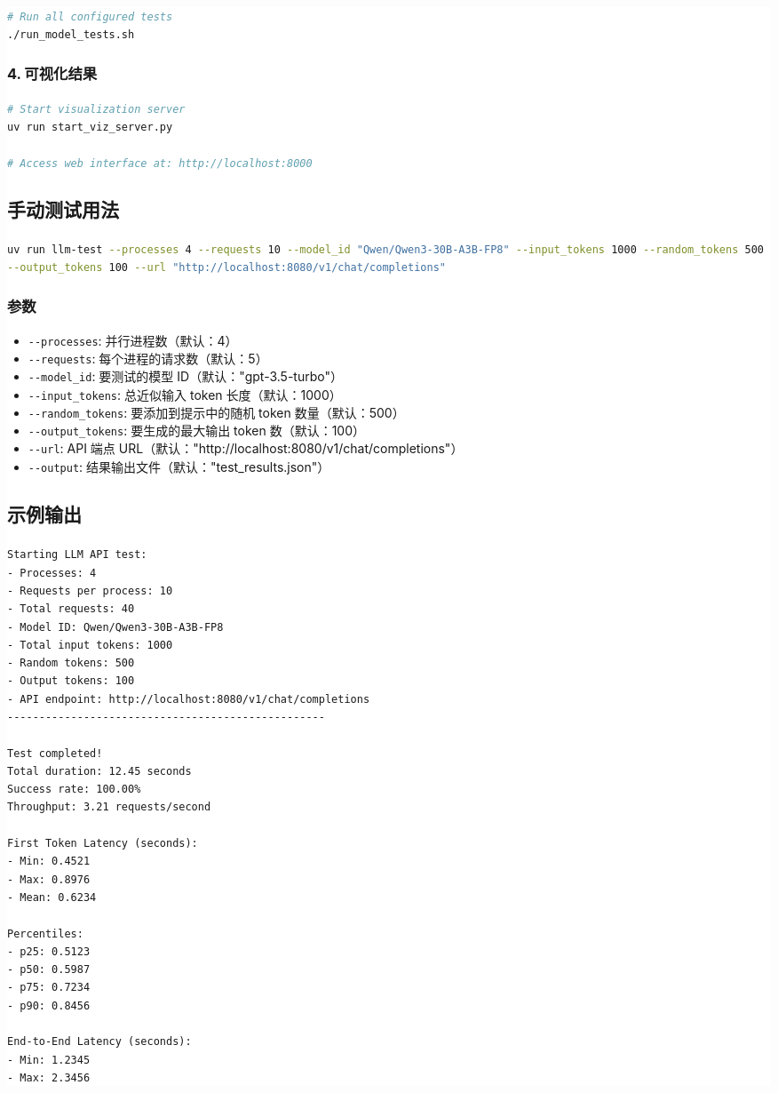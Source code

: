 ```bash
# Run all configured tests
./run_model_tests.sh
```

### 4. 可视化结果

```bash
# Start visualization server
uv run start_viz_server.py

# Access web interface at: http://localhost:8000
```

## 手动测试用法

```bash
uv run llm-test --processes 4 --requests 10 --model_id "Qwen/Qwen3-30B-A3B-FP8" --input_tokens 1000 --random_tokens 500 --output_tokens 100 --url "http://localhost:8080/v1/chat/completions"
```

### 参数

- `--processes`: 并行进程数（默认：4）
- `--requests`: 每个进程的请求数（默认：5）
- `--model_id`: 要测试的模型 ID（默认："gpt-3.5-turbo"）
- `--input_tokens`: 总近似输入 token 长度（默认：1000）
- `--random_tokens`: 要添加到提示中的随机 token 数量（默认：500）
- `--output_tokens`: 要生成的最大输出 token 数（默认：100）
- `--url`: API 端点 URL（默认："http://localhost:8080/v1/chat/completions"）
- `--output`: 结果输出文件（默认："test_results.json"）

## 示例输出

```
Starting LLM API test:
- Processes: 4
- Requests per process: 10
- Total requests: 40
- Model ID: Qwen/Qwen3-30B-A3B-FP8
- Total input tokens: 1000
- Random tokens: 500
- Output tokens: 100
- API endpoint: http://localhost:8080/v1/chat/completions
--------------------------------------------------

Test completed!
Total duration: 12.45 seconds
Success rate: 100.00%
Throughput: 3.21 requests/second

First Token Latency (seconds):
- Min: 0.4521
- Max: 0.8976
- Mean: 0.6234

Percentiles:
- p25: 0.5123
- p50: 0.5987
- p75: 0.7234
- p90: 0.8456

End-to-End Latency (seconds):
- Min: 1.2345
- Max: 2.3456
```